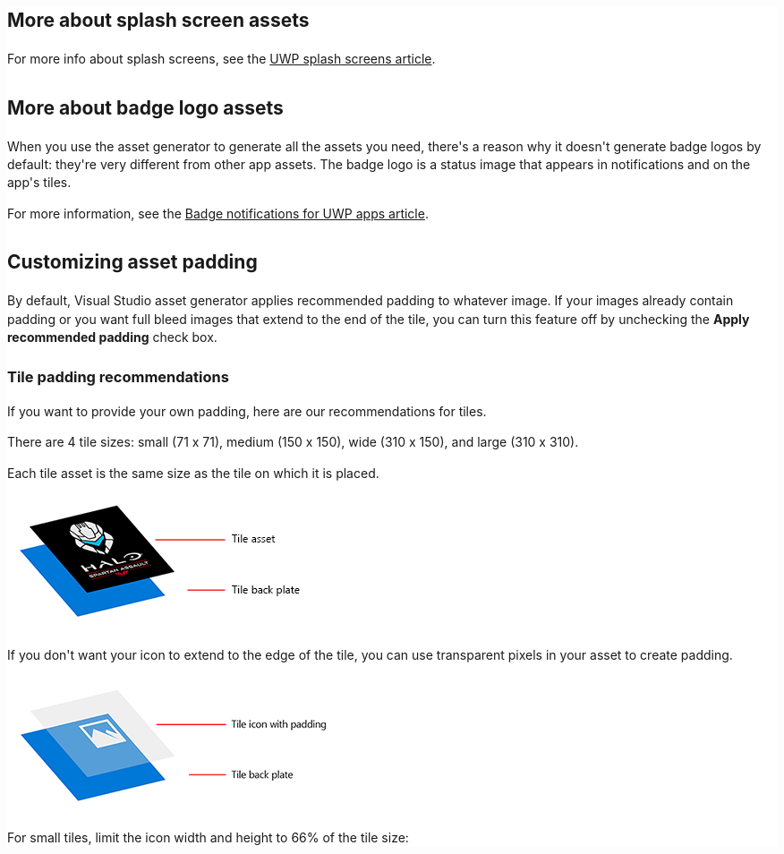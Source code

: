 
## More about splash screen assets
For more info about splash screens, see the [UWP splash screens article](/windows/uwp/launch-resume/splash-screens).

## More about badge logo assets

When you use the asset generator to generate all the assets you need, there's a reason why it doesn't generate badge logos by default: they're very different from other app assets. The badge logo is a status image that appears in notifications and on the app's tiles. 

For more information, see the [Badge notifications for UWP apps article](/windows/uwp/design/shell/tiles-and-notifications/badges).


## Customizing asset padding

By default, Visual Studio asset generator applies recommended padding to whatever image. If your images already contain padding or you want full bleed images that extend to the end of the tile, you can turn this feature off by unchecking the **Apply recommended padding** check box. 

### Tile padding recommendations
If you want to provide your own padding, here are our recommendations for tiles. 

There are 4 tile sizes: small (71 x 71), medium (150 x 150), wide (310 x 150), and large (310 x 310). 

Each tile asset is the same size as the tile on which it is placed.

![Tile showing full bleed](images/app-icons/tile-assets1.png)

If you don't want your icon to extend to the edge of the tile, you can use transparent pixels in your asset to create padding. 

![tile and back plate](images/assetguidance05.png)

For small tiles, limit the icon width and height to 66% of the tile size:
